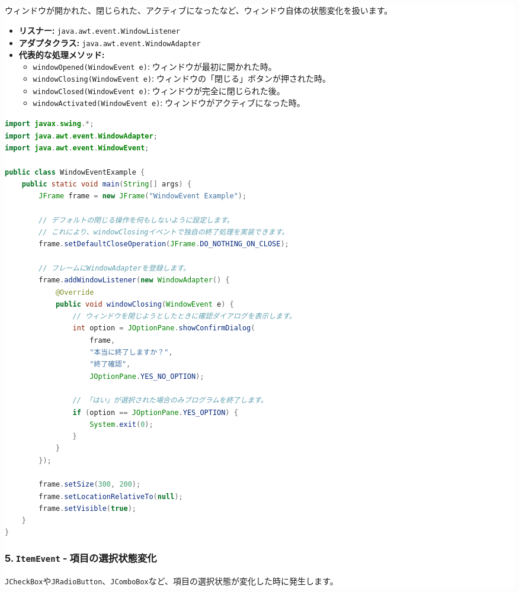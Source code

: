 ウィンドウが開かれた、閉じられた、アクティブになったなど、ウィンドウ自体の状態変化を扱います。

  * **リスナー:** `java.awt.event.WindowListener`
  * **アダプタクラス:** `java.awt.event.WindowAdapter`
  * **代表的な処理メソッド:**
      * `windowOpened(WindowEvent e)`: ウィンドウが最初に開かれた時。
      * `windowClosing(WindowEvent e)`: ウィンドウの「閉じる」ボタンが押された時。
      * `windowClosed(WindowEvent e)`: ウィンドウが完全に閉じられた後。
      * `windowActivated(WindowEvent e)`: ウィンドウがアクティブになった時。



```java
import javax.swing.*;
import java.awt.event.WindowAdapter;
import java.awt.event.WindowEvent;

public class WindowEventExample {
    public static void main(String[] args) {
        JFrame frame = new JFrame("WindowEvent Example");

        // デフォルトの閉じる操作を何もしないように設定します。
        // これにより、windowClosingイベントで独自の終了処理を実装できます。
        frame.setDefaultCloseOperation(JFrame.DO_NOTHING_ON_CLOSE);

        // フレームにWindowAdapterを登録します。
        frame.addWindowListener(new WindowAdapter() {
            @Override
            public void windowClosing(WindowEvent e) {
                // ウィンドウを閉じようとしたときに確認ダイアログを表示します。
                int option = JOptionPane.showConfirmDialog(
                    frame,
                    "本当に終了しますか？",
                    "終了確認",
                    JOptionPane.YES_NO_OPTION);
                
                // 「はい」が選択された場合のみプログラムを終了します。
                if (option == JOptionPane.YES_OPTION) {
                    System.exit(0);
                }
            }
        });

        frame.setSize(300, 200);
        frame.setLocationRelativeTo(null);
        frame.setVisible(true);
    }
}
```

### 5\. `ItemEvent` - 項目の選択状態変化

`JCheckBox`や`JRadioButton`、`JComboBox`など、項目の選択状態が変化した時に発生します。
